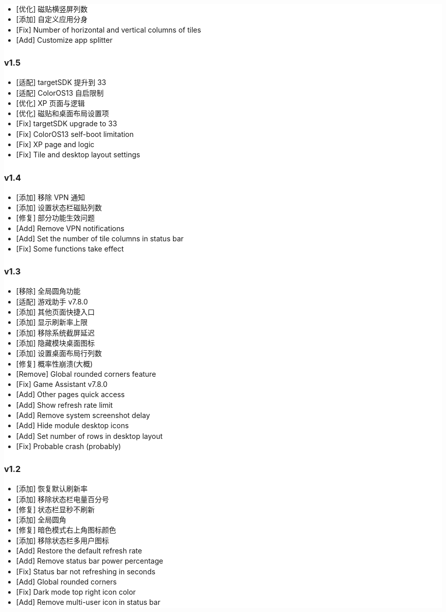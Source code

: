 - [优化] 磁贴横竖屏列数
- [添加] 自定义应用分身
- [Fix] Number of horizontal and vertical columns of tiles
- [Add] Customize app splitter

### v1.5

- [适配] targetSDK 提升到 33
- [适配] ColorOS13 自启限制
- [优化] XP 页面与逻辑
- [优化] 磁贴和桌面布局设置项
- [Fix] targetSDK upgrade to 33
- [Fix] ColorOS13 self-boot limitation
- [Fix] XP page and logic
- [Fix] Tile and desktop layout settings

### v1.4

- [添加] 移除 VPN 通知
- [添加] 设置状态栏磁贴列数
- [修复] 部分功能生效问题
- [Add] Remove VPN notifications
- [Add] Set the number of tile columns in status bar
- [Fix] Some functions take effect

### v1.3

- [移除] 全局圆角功能
- [适配] 游戏助手 v7.8.0
- [添加] 其他页面快捷入口
- [添加] 显示刷新率上限
- [添加] 移除系统截屏延迟
- [添加] 隐藏模块桌面图标
- [添加] 设置桌面布局行列数
- [修复] 概率性崩溃(大概)
- [Remove] Global rounded corners feature
- [Fix] Game Assistant v7.8.0
- [Add] Other pages quick access
- [Add] Show refresh rate limit
- [Add] Remove system screenshot delay
- [Add] Hide module desktop icons
- [Add] Set number of rows in desktop layout
- [Fix] Probable crash (probably)

### v1.2

- [添加] 恢复默认刷新率
- [添加] 移除状态栏电量百分号
- [修复] 状态栏显秒不刷新
- [添加] 全局圆角
- [修复] 暗色模式右上角图标颜色
- [添加] 移除状态栏多用户图标
- [Add] Restore the default refresh rate
- [Add] Remove status bar power percentage
- [Fix] Status bar not refreshing in seconds
- [Add] Global rounded corners
- [Fix] Dark mode top right icon color
- [Add] Remove multi-user icon in status bar
